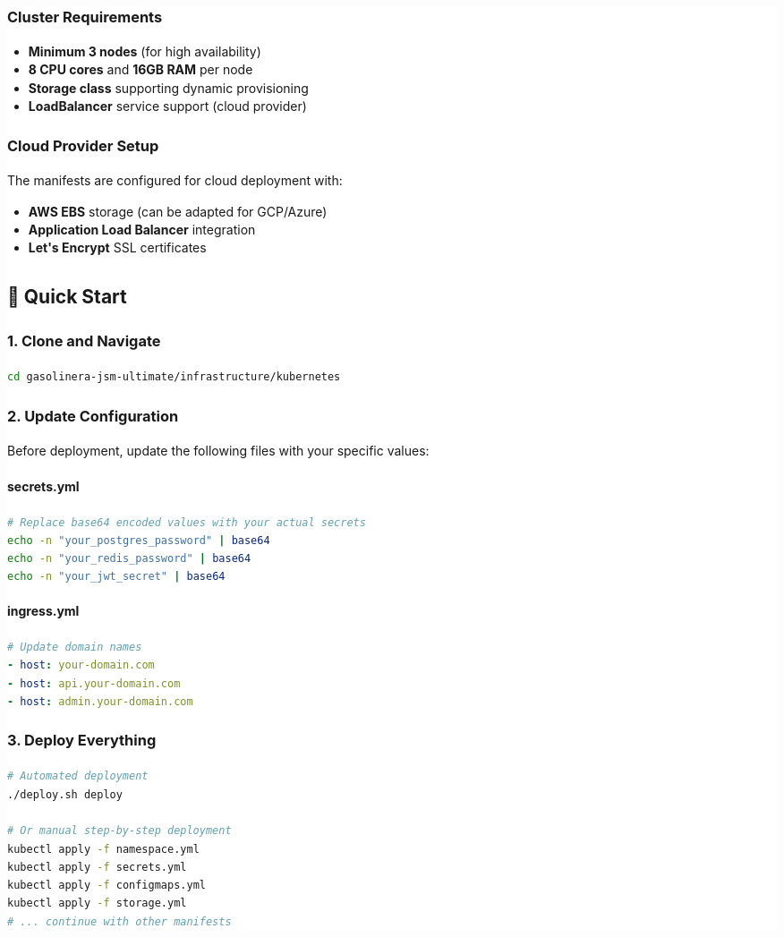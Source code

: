 ### Cluster Requirements

- **Minimum 3 nodes** (for high availability)
- **8 CPU cores** and **16GB RAM** per node
- **Storage class** supporting dynamic provisioning
- **LoadBalancer** service support (cloud provider)

### Cloud Provider Setup

The manifests are configured for cloud deployment with:

- **AWS EBS** storage (can be adapted for GCP/Azure)
- **Application Load Balancer** integration
- **Let's Encrypt** SSL certificates

## 🚀 Quick Start

### 1. Clone and Navigate

```bash
cd gasolinera-jsm-ultimate/infrastructure/kubernetes
```

### 2. Update Configuration

Before deployment, update the following files with your specific values:

#### secrets.yml

```bash
# Replace base64 encoded values with your actual secrets
echo -n "your_postgres_password" | base64
echo -n "your_redis_password" | base64
echo -n "your_jwt_secret" | base64
```

#### ingress.yml

```yaml
# Update domain names
- host: your-domain.com
- host: api.your-domain.com
- host: admin.your-domain.com
```

### 3. Deploy Everything

```bash
# Automated deployment
./deploy.sh deploy

# Or manual step-by-step deployment
kubectl apply -f namespace.yml
kubectl apply -f secrets.yml
kubectl apply -f configmaps.yml
kubectl apply -f storage.yml
# ... continue with other manifests
```
